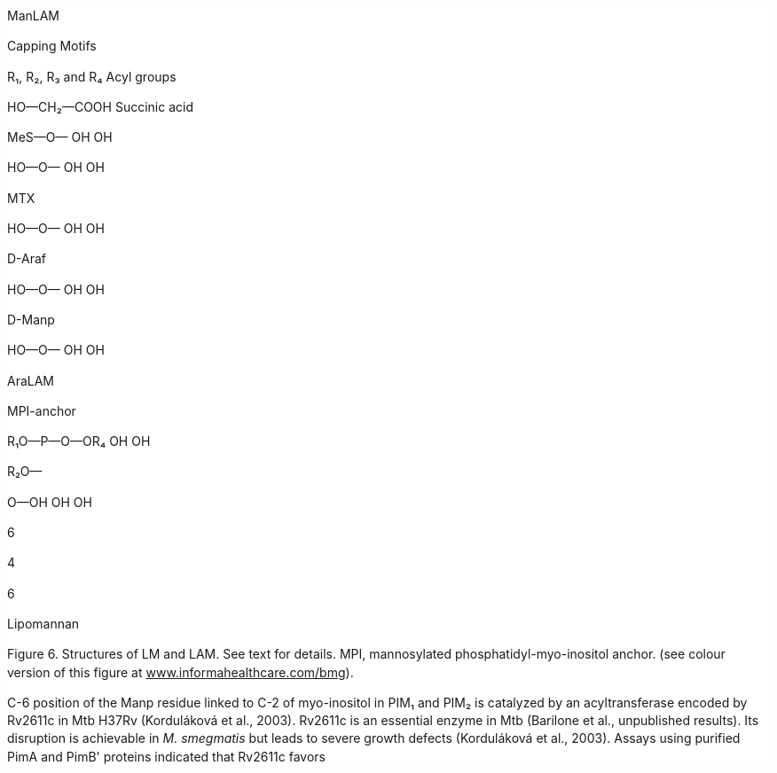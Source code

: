 
ManLAM

Capping
Motifs

R₁, R₂, R₃ and R₄
Acyl groups

HO—CH₂—COOH
Succinic acid

MeS—O—
OH OH

HO—O—
OH OH

MTX

HO—O—
OH OH

D-Araf

HO—O—
OH OH

D-Manp

HO—O—
OH OH

AraLAM

MPI-anchor

R₁O—P—O—OR₄
OH OH

R₂O—

O—OH
OH OH

6

4

6

Lipomannan

Figure 6. Structures of LM and LAM. See text for details. MPI, mannosylated phosphatidyl-myo-inositol anchor. (see colour version of this figure at www.informahealthcare.com/bmg).

C-6 position of the Manp residue linked to C-2 of myo-inositol in PIM₁ and PIM₂ is catalyzed by an acyltransferase encoded by Rv2611c in Mtb H37Rv (Korduláková et al., 2003). Rv2611c is an essential enzyme in Mtb (Barilone et al., unpublished results). Its disruption is achievable in *M. smegmatis* but leads to severe growth defects (Korduláková et al., 2003). Assays using purified PimA and PimB' proteins indicated that Rv2611c favors
